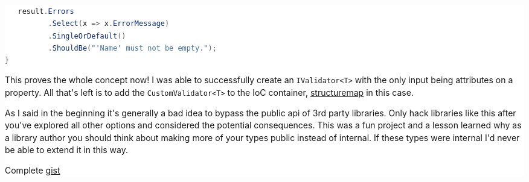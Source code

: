 ```c#
   result.Errors
          .Select(x => x.ErrorMessage)
          .SingleOrDefault()
          .ShouldBe("'Name' must not be empty.");
} 
```

This proves the whole concept now! I was able to successfully create an `IValidator<T>` with the only input being attributes on a property. All that's left is to add the `CustomValidator<T>` to the IoC container, [structuremap](http://structuremap.github.io/registration/auto-registration-and-conventions/#sec5) in this case.

As I said in the beginning it's generally a bad idea to bypass the public api of 3rd party libraries. Only hack libraries like this after you've explored all other options and considered the potential consequences. This was a fun project and a lesson learned why as a library author you should think about making more of your types public instead of internal. If these types were internal I'd never be able to extend it in this way. 

Complete [gist](https://gist.github.com/JoeGannon/91e76605a2a7a7944a1a6ccde3abb3c3)